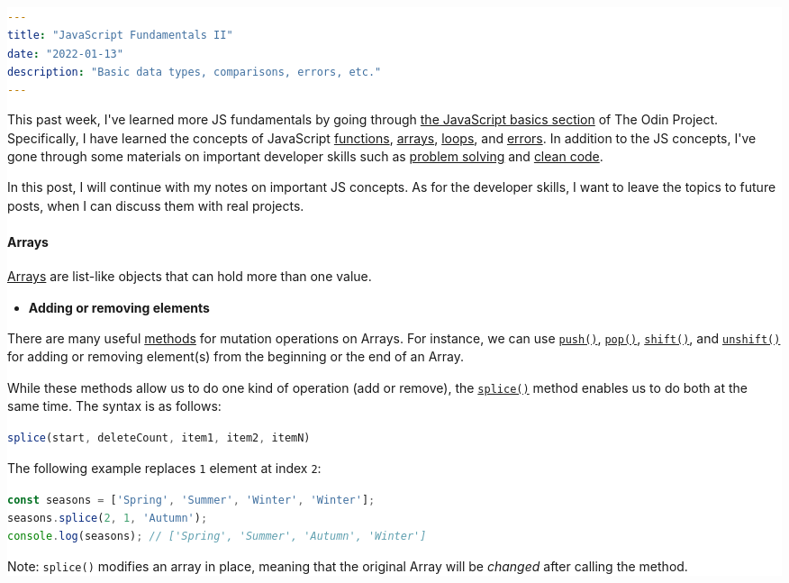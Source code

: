 ```yaml
---
title: "JavaScript Fundamentals II"
date: "2022-01-13"
description: "Basic data types, comparisons, errors, etc."
--- 
```


This past week, I've learned more JS fundamentals by going through [the JavaScript basics section](https://www.theodinproject.com/paths/foundations/courses/foundations#javascript-basics) of The Odin Project. Specifically, I have learned the concepts of JavaScript [functions](https://www.theodinproject.com/paths/foundations/courses/foundations/lessons/fundamentals-part-3), [arrays](https://www.theodinproject.com/paths/foundations/courses/foundations/lessons/fundamentals-part-4#arrays), [loops](https://www.theodinproject.com/paths/foundations/courses/foundations/lessons/fundamentals-part-4#loops), and [errors](https://www.theodinproject.com/paths/foundations/courses/foundations/lessons/understanding-errors). In addition to the JS concepts, I've gone through some materials on important developer skills such as [problem solving](https://www.theodinproject.com/paths/foundations/courses/foundations/lessons/problem-solving) and [clean code](https://www.theodinproject.com/paths/foundations/courses/foundations/lessons/clean-code).

In this post, I will continue with my notes on important JS concepts. As for the developer skills, I want to leave the topics to future posts, when I can discuss them with real projects.


#### Arrays

[Arrays](https://developer.mozilla.org/en-US/docs/Web/JavaScript/Reference/Global_Objects/Array) are list-like objects that can hold more than one value. 

* **Adding or removing elements**

There are many useful [methods](https://javascript.info/array-methods) for mutation operations on Arrays. For instance, we can use [`push()`](https://developer.mozilla.org/en-US/docs/Web/JavaScript/Reference/Global_Objects/Array/push), [`pop()`](https://developer.mozilla.org/en-US/docs/Web/JavaScript/Reference/Global_Objects/Array/pop),  [`shift()`](https://developer.mozilla.org/en-US/docs/Web/JavaScript/Reference/Global_Objects/Array/shift), and [`unshift()`](https://developer.mozilla.org/en-US/docs/Web/JavaScript/Reference/Global_Objects/Array/unshift) for adding or removing element(s) from the beginning or the end of an Array. 

While these methods allow us to do one kind of operation (add or remove), the [`splice()`](https://developer.mozilla.org/en-US/docs/Web/JavaScript/Reference/Global_Objects/Array/splice) method enables us to do both at the same time. The syntax is as follows:

``` javascript
splice(start, deleteCount, item1, item2, itemN)
```

The following example replaces `1` element at index `2`:

``` javascript
const seasons = ['Spring', 'Summer', 'Winter', 'Winter'];
seasons.splice(2, 1, 'Autumn'); 
console.log(seasons); // ['Spring', 'Summer', 'Autumn', 'Winter']
```

<div class="notecard"> Note: <code class="language-text">splice()</code> modifies an array in place, meaning that the original Array will be <em>changed</em> after calling the method.</div>
